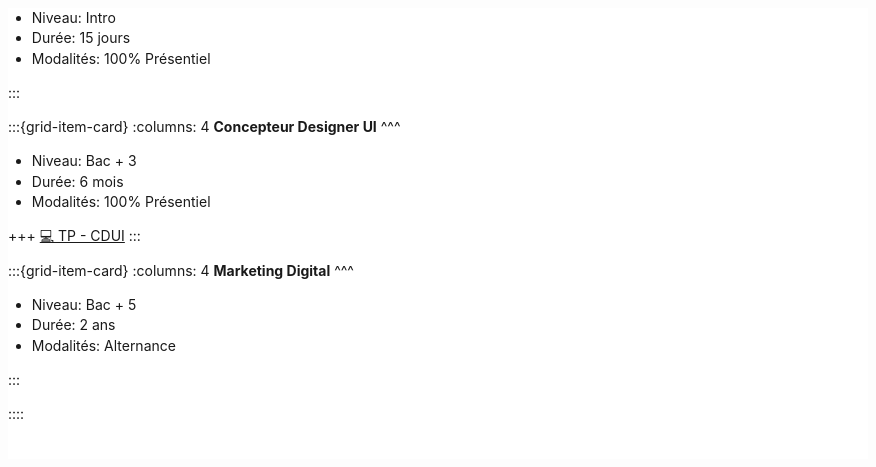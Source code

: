 <script
  src="https://unpkg.com/@lottiefiles/dotlottie-wc@0.6.2/dist/dotlottie-wc.js"
  type="module"
></script>

<dotlottie-wc src="https://lottie.host/7a0ebe35-c25c-4e9e-8863-59eea06636ec/fLClpBjaff.lottie" style="width: 100%;height: auto" speed="1" autoplay loop></dotlottie-wc>

- Niveau: Intro
- Durée: 15 jours
- Modalités: 100% Présentiel

:::

:::{grid-item-card}
:columns: 4
**Concepteur Designer UI** 
^^^

<script
  src="https://unpkg.com/@lottiefiles/dotlottie-wc@0.6.2/dist/dotlottie-wc.js"
  type="module"
></script>

<dotlottie-wc src="https://lottie.host/77ee71de-3118-455e-bf5a-14aaed7acbbf/QOhEcNYBGE.json" style="width: 100%;height: auto" speed="1" autoplay loop></dotlottie-wc>

- Niveau: Bac + 3
- Durée: 6 mois
- Modalités: 100% Présentiel

+++
[💻 TP - CDUI](https://deugz.github.io/SP-LE-Mar-CDUI/build/html/index.html)
:::

:::{grid-item-card}
:columns: 4
**Marketing Digital**
^^^

<script
  src="https://unpkg.com/@lottiefiles/dotlottie-wc@0.6.2/dist/dotlottie-wc.js"
  type="module"
></script>

<dotlottie-wc src="https://lottie.host/d4998a5d-d948-4775-8bab-553fe6fa876e/cbOSspLTm5.lottie" style="width: 100%;height: auto" speed="1" autoplay loop></dotlottie-wc>

- Niveau: Bac + 5
- Durée: 2 ans
- Modalités: Alternance

:::

::::

<br>
